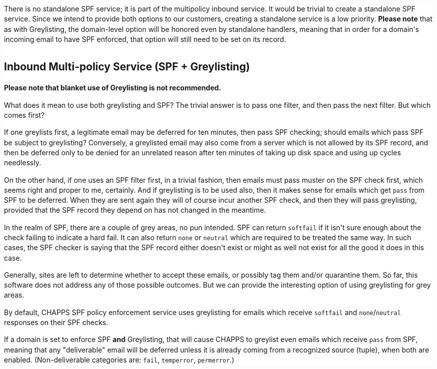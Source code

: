 There is no standalone SPF service; it is part of the multipolicy
inbound service.  It would be trivial to create a standalone SPF
service.  Since we intend to provide both options to our customers,
creating a standalone service is a low priority.  **Please note** that
as with Greylisting, the domain-level option will be honored even by
standalone handlers, meaning that in order for a domain's incoming
email to have SPF enforced, that option will still need to be set on
its record.

## Inbound Multi-policy Service (SPF + Greylisting)

**Please note that blanket use of Greylisting is not recommended.**

What does it mean to use both greylisting and SPF?  The trivial answer
is to pass one filter, and then pass the next filter.  But which comes
first?

If one greylists first, a legitimate email may be deferred for ten
minutes, then pass SPF checking; should emails which pass SPF be
subject to greylisting?  Conversely, a greylisted email may also come
from a server which is not allowed by its SPF record, and then be
deferred only to be denied for an unrelated reason after ten minutes
of taking up disk space and using up cycles needlessly.

On the other hand, if one uses an SPF filter first, in a trivial
fashion, then emails must pass muster on the SPF check first, which
seems right and proper to me, certainly.  And if greylisting is to be
used also, then it makes sense for emails which get `pass` from SPF to
be deferred.  When they are sent again they will of course incur
another SPF check, and then they will pass greylisting, provided that
the SPF record they depend on has not changed in the meantime.

In the realm of SPF, there are a couple of grey areas, no pun
intended.  SPF can return `softfail` if it isn't sure enough about the
check failing to indicate a hard fail.  It can also return `none` or
`neutral` which are required to be treated the same way.  In such
cases, the SPF checker is saying that the SPF record either doesn't
exist or might as well not exist for all the good it does in this
case.

Generally, sites are left to determine whether to accept these emails,
or possibly tag them and/or quarantine them.  So far, this software
does not address any of those possible outcomes.  But we can provide
the interesting option of using greylisting for grey areas.

By default, CHAPPS SPF policy enforcement service uses greylisting for
emails which receive `softfail` and `none`/`neutral` responses on
their SPF checks.

If a domain is set to enforce SPF **and** Greylisting, that will cause
CHAPPS to greylist even emails which receive `pass` from SPF, meaning
that any "deliverable" email will be deferred unless it is already
coming from a recognized source (tuple), when both are enabled.
(Non-deliverable categories are: `fail`, `temperror`, `permerror`.)
